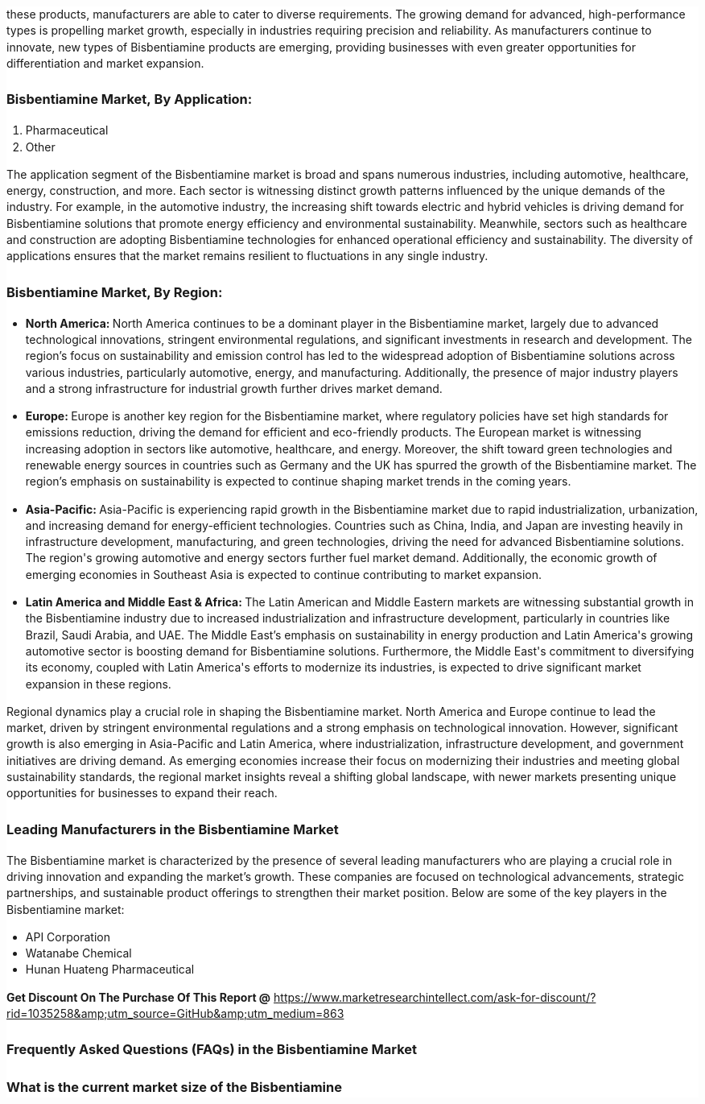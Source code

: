 these products, manufacturers are able to cater to diverse requirements. The growing demand for advanced, high-performance types is propelling market growth, especially in industries requiring precision and reliability. As manufacturers continue to innovate, new types of Bisbentiamine products are emerging, providing businesses with even greater opportunities for differentiation and market expansion.</p><h3>Bisbentiamine Market,&nbsp;By Application:</h3><ol><li>Pharmaceutical<li> Other</li></ol><p>The application segment of the Bisbentiamine market is broad and spans numerous industries, including automotive, healthcare, energy, construction, and more. Each sector is witnessing distinct growth patterns influenced by the unique demands of the industry. For example, in the automotive industry, the increasing shift towards electric and hybrid vehicles is driving demand for Bisbentiamine solutions that promote energy efficiency and environmental sustainability. Meanwhile, sectors such as healthcare and construction are adopting Bisbentiamine technologies for enhanced operational efficiency and sustainability. The diversity of applications ensures that the market remains resilient to fluctuations in any single industry.</p><h3>Bisbentiamine Market, By Region:</h3><ul><li><p><strong>North America:&nbsp;</strong>North America continues to be a dominant player in the Bisbentiamine market, largely due to advanced technological innovations, stringent environmental regulations, and significant investments in research and development. The region&rsquo;s focus on sustainability and emission control has led to the widespread adoption of Bisbentiamine solutions across various industries, particularly automotive, energy, and manufacturing. Additionally, the presence of major industry players and a strong infrastructure for industrial growth further drives market demand.</p></li><li><p><strong><strong>Europe:&nbsp;</strong></strong>Europe is another key region for the Bisbentiamine market, where regulatory policies have set high standards for emissions reduction, driving the demand for efficient and eco-friendly products. The European market is witnessing increasing adoption in sectors like automotive, healthcare, and energy. Moreover, the shift toward green technologies and renewable energy sources in countries such as Germany and the UK has spurred the growth of the Bisbentiamine market. The region&rsquo;s emphasis on sustainability is expected to continue shaping market trends in the coming years.</p></li><li><p><strong><strong>Asia-Pacific:&nbsp;</strong></strong>Asia-Pacific is experiencing rapid growth in the Bisbentiamine market due to rapid industrialization, urbanization, and increasing demand for energy-efficient technologies. Countries such as China, India, and Japan are investing heavily in infrastructure development, manufacturing, and green technologies, driving the need for advanced Bisbentiamine solutions. The region's growing automotive and energy sectors further fuel market demand. Additionally, the economic growth of emerging economies in Southeast Asia is expected to continue contributing to market expansion.</p></li><li><p><strong><strong>Latin America and Middle East &amp; Africa:&nbsp;</strong></strong>The Latin American and Middle Eastern markets are witnessing substantial growth in the Bisbentiamine industry due to increased industrialization and infrastructure development, particularly in countries like Brazil, Saudi Arabia, and UAE. The Middle East&rsquo;s emphasis on sustainability in energy production and Latin America's growing automotive sector is boosting demand for Bisbentiamine solutions. Furthermore, the Middle East's commitment to diversifying its economy, coupled with Latin America's efforts to modernize its industries, is expected to drive significant market expansion in these regions.</p></li></ul><p>Regional dynamics play a crucial role in shaping the Bisbentiamine market. North America and Europe continue to lead the market, driven by stringent environmental regulations and a strong emphasis on technological innovation. However, significant growth is also emerging in Asia-Pacific and Latin America, where industrialization, infrastructure development, and government initiatives are driving demand. As emerging economies increase their focus on modernizing their industries and meeting global sustainability standards, the regional market insights reveal a shifting global landscape, with newer markets presenting unique opportunities for businesses to expand their reach.</p><h3><strong>Leading Manufacturers in the Bisbentiamine Market</strong></h3><p>The Bisbentiamine market is characterized by the presence of several leading manufacturers who are playing a crucial role in driving innovation and expanding the market&rsquo;s growth. These companies are focused on technological advancements, strategic partnerships, and sustainable product offerings to strengthen their market position. Below are some of the key players in the Bisbentiamine market:</p></div><div class="article-main__content" data-test-id="publishing-text-block"><ul><li><span class="">API Corporation<li>Watanabe Chemical<li>Hunan Huateng Pharmaceutical</span></li></ul></div><div class="article-main__content" data-test-id="publishing-text-block"><p><span class="font-[700]"><strong>Get Discount On The Purchase Of This Report @</strong> <a href="https://www.marketresearchintellect.com/ask-for-discount/?rid=1035258&amp;utm_source=GitHub&amp;utm_medium=863" data-fr-linked="true">https://www.marketresearchintellect.com/ask-for-discount/?rid=1035258&amp;utm_source=GitHub&amp;utm_medium=863</a></span></p></div><div class="article-main__content" data-test-id="publishing-text-block"><h3><strong>Frequently Asked Questions (FAQs) in the Bisbentiamine Market</strong></h3><h3><strong>What is the current market size of the Bisbentiamine